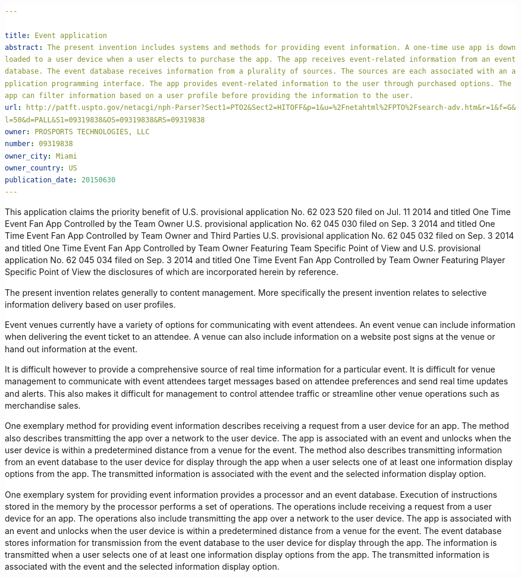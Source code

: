 ```yaml
---

title: Event application
abstract: The present invention includes systems and methods for providing event information. A one-time use app is downloaded to a user device when a user elects to purchase the app. The app receives event-related information from an event database. The event database receives information from a plurality of sources. The sources are each associated with an application programming interface. The app provides event-related information to the user through purchased options. The app can filter information based on a user profile before providing the information to the user.
url: http://patft.uspto.gov/netacgi/nph-Parser?Sect1=PTO2&Sect2=HITOFF&p=1&u=%2Fnetahtml%2FPTO%2Fsearch-adv.htm&r=1&f=G&l=50&d=PALL&S1=09319838&OS=09319838&RS=09319838
owner: PROSPORTS TECHNOLOGIES, LLC
number: 09319838
owner_city: Miami
owner_country: US
publication_date: 20150630
---
```

This application claims the priority benefit of U.S. provisional application No. 62 023 520 filed on Jul. 11 2014 and titled One Time Event Fan App Controlled by the Team Owner U.S. provisional application No. 62 045 030 filed on Sep. 3 2014 and titled One Time Event Fan App Controlled by Team Owner and Third Parties U.S. provisional application No. 62 045 032 filed on Sep. 3 2014 and titled One Time Event Fan App Controlled by Team Owner Featuring Team Specific Point of View and U.S. provisional application No. 62 045 034 filed on Sep. 3 2014 and titled One Time Event Fan App Controlled by Team Owner Featuring Player Specific Point of View the disclosures of which are incorporated herein by reference.

The present invention relates generally to content management. More specifically the present invention relates to selective information delivery based on user profiles.

Event venues currently have a variety of options for communicating with event attendees. An event venue can include information when delivering the event ticket to an attendee. A venue can also include information on a website post signs at the venue or hand out information at the event.

It is difficult however to provide a comprehensive source of real time information for a particular event. It is difficult for venue management to communicate with event attendees target messages based on attendee preferences and send real time updates and alerts. This also makes it difficult for management to control attendee traffic or streamline other venue operations such as merchandise sales.

One exemplary method for providing event information describes receiving a request from a user device for an app. The method also describes transmitting the app over a network to the user device. The app is associated with an event and unlocks when the user device is within a predetermined distance from a venue for the event. The method also describes transmitting information from an event database to the user device for display through the app when a user selects one of at least one information display options from the app. The transmitted information is associated with the event and the selected information display option.

One exemplary system for providing event information provides a processor and an event database. Execution of instructions stored in the memory by the processor performs a set of operations. The operations include receiving a request from a user device for an app. The operations also include transmitting the app over a network to the user device. The app is associated with an event and unlocks when the user device is within a predetermined distance from a venue for the event. The event database stores information for transmission from the event database to the user device for display through the app. The information is transmitted when a user selects one of at least one information display options from the app. The transmitted information is associated with the event and the selected information display option.

